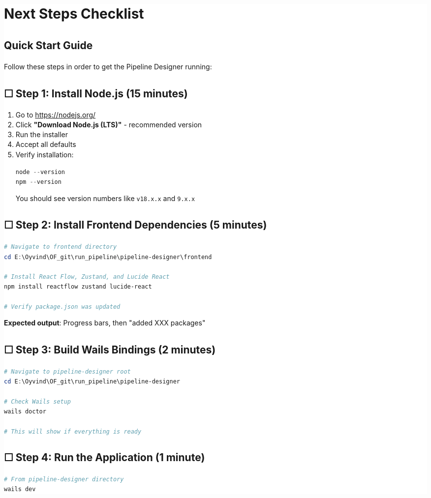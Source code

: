# Next Steps Checklist

## Quick Start Guide

Follow these steps in order to get the Pipeline Designer running:

## ☐ Step 1: Install Node.js (15 minutes)

1. Go to https://nodejs.org/
2. Click **"Download Node.js (LTS)"** - recommended version
3. Run the installer
4. Accept all defaults
5. Verify installation:
   ```powershell
   node --version
   npm --version
   ```
   You should see version numbers like `v18.x.x` and `9.x.x`

## ☐ Step 2: Install Frontend Dependencies (5 minutes)

```powershell
# Navigate to frontend directory
cd E:\Oyvind\OF_git\run_pipeline\pipeline-designer\frontend

# Install React Flow, Zustand, and Lucide React
npm install reactflow zustand lucide-react

# Verify package.json was updated
```

**Expected output**: Progress bars, then "added XXX packages"

## ☐ Step 3: Build Wails Bindings (2 minutes)

```powershell
# Navigate to pipeline-designer root
cd E:\Oyvind\OF_git\run_pipeline\pipeline-designer

# Check Wails setup
wails doctor

# This will show if everything is ready
```

## ☐ Step 4: Run the Application (1 minute)

```powershell
# From pipeline-designer directory
wails dev
```
